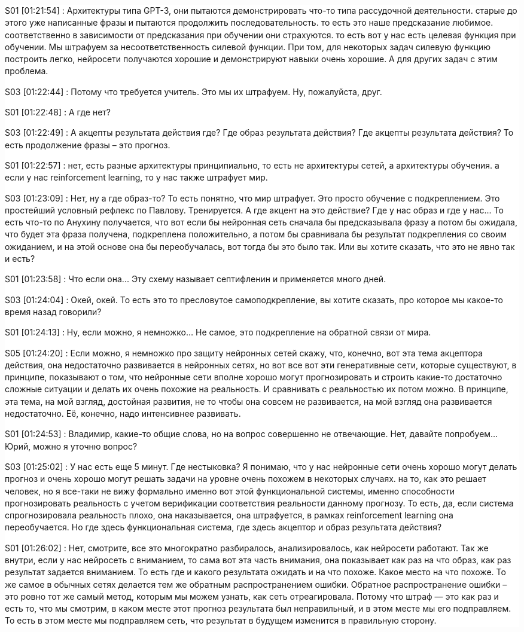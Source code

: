 S01 [01:21:54]  : Архитектуры типа GPT-3, они пытаются демонстрировать что-то типа рассудочной деятельности. старые до этого уже написанные фразы и пытаются продолжить последовательность. то есть это наше предсказание любимое. соответственно в зависимости от предсказания при обучении они страхуются. то есть вот у нас есть целевая функция при обучении. Мы штрафуем за несоответственность силевой функции. При том, для некоторых задач силевую функцию построить легко, нейросети получаются хорошие и демонстрируют навыки очень хорошие. А для других задач с этим проблема. 

S03 [01:22:44]  : Потому что требуется учитель. Это мы их штрафуем. Ну, пожалуйста, друг. 

S01 [01:22:48]  : А где нет? 

S03 [01:22:49]  : А акцепты результата действия где? Где образ результата действия? Где акцепты результата действия? То есть продолжение фразы – это прогноз. 

S01 [01:22:57]  : нет, есть разные архитектуры принципиально, то есть не архитектуры сетей, а архитектуры обучения. а если у нас reinforcement learning, то у нас также штрафует мир. 

S03 [01:23:09]  : Нет, ну а где образ-то? То есть понятно, что мир штрафует. Это просто обучение с подкреплением. Это простейший условный рефлекс по Павлову. Тренируется. А где акцент на это действие? Где у нас образ и где у нас... То есть что-то по Анухину получается, что вот если бы нейронная сеть сначала бы предсказывала фразу а потом бы ожидала, что будет эта фраза получена, подкреплена положительно, а потом бы сравнивала бы результат подкрепления со своим ожиданием, и на этой основе она бы переобучалась, вот тогда бы это было так. Или вы хотите сказать, что это не явно так и есть? 

S01 [01:23:58]  : Что если она... Эту схему называет септифленин и применяется много дней. 

S03 [01:24:04]  : Окей, окей. То есть это то пресловутое самоподкрепление, вы хотите сказать, про которое мы какое-то время назад говорили? 

S01 [01:24:13]  : Ну, если можно, я немножко… Не самое, это подкрепление на обратной связи от мира. 

S05 [01:24:20]  : Если можно, я немножко про защиту нейронных сетей скажу, что, конечно, вот эта тема акцептора действия, она недостаточно развивается в нейронных сетях, но вот все вот эти генеративные сети, которые существуют, в принципе, показывают о том, что нейронные сети вполне хорошо могут прогнозировать и строить какие-то достаточно сложные ситуации и делать их очень похожие на реальность. И сравнивать с реальностью их потом можно. В принципе, эта тема, на мой взгляд, достойная развития, не то чтобы она совсем не развивается, на мой взгляд она развивается недостаточно. Её, конечно, надо интенсивнее развивать. 

S01 [01:24:53]  : Владимир, какие-то общие слова, но на вопрос совершенно не отвечающие. Нет, давайте попробуем… Юрий, можно я уточню вопрос? 

S03 [01:25:02]  : У нас есть еще 5 минут. Где нестыковка? Я понимаю, что у нас нейронные сети очень хорошо могут делать прогноз и очень хорошо могут решать задачи на уровне очень похожем в некоторых случаях. на то, как это решает человек, но я все-таки не вижу формально именно вот этой функциональной системы, именно способности прогнозировать реальность с учетом верификации соответствия реальности данному прогнозу. То есть, да, если система спрогнозировала реальность плохо, она наказывается, она штрафуется, в рамках reinforcement learning она переобучается. Но где здесь функциональная система, где здесь акцептор и образ результата действия? 

S01 [01:26:02]  : Нет, смотрите, все это многократно разбиралось, анализировалось, как нейросети работают. Так же внутри, если у нас нейросеть с вниманием, то сама вот эта часть внимания, она показывает как раз на что образ, как раз результат задается вниманием. То есть где и какого результата ожидать и на что похоже. Какое место на что похоже. То же самое в обычных сетях делается тем же обратным распространением ошибки. Обратное распространение ошибки – это ровно тот же самый метод, которым мы можем узнать, как сеть отреагировала. Потому что штраф — это как раз и есть то, что мы смотрим, в каком месте этот прогноз результата был неправильный, и в этом месте мы его подправляем. То есть в этом месте мы подправляем сеть, что результат в будущем изменится в правильную сторону. 
